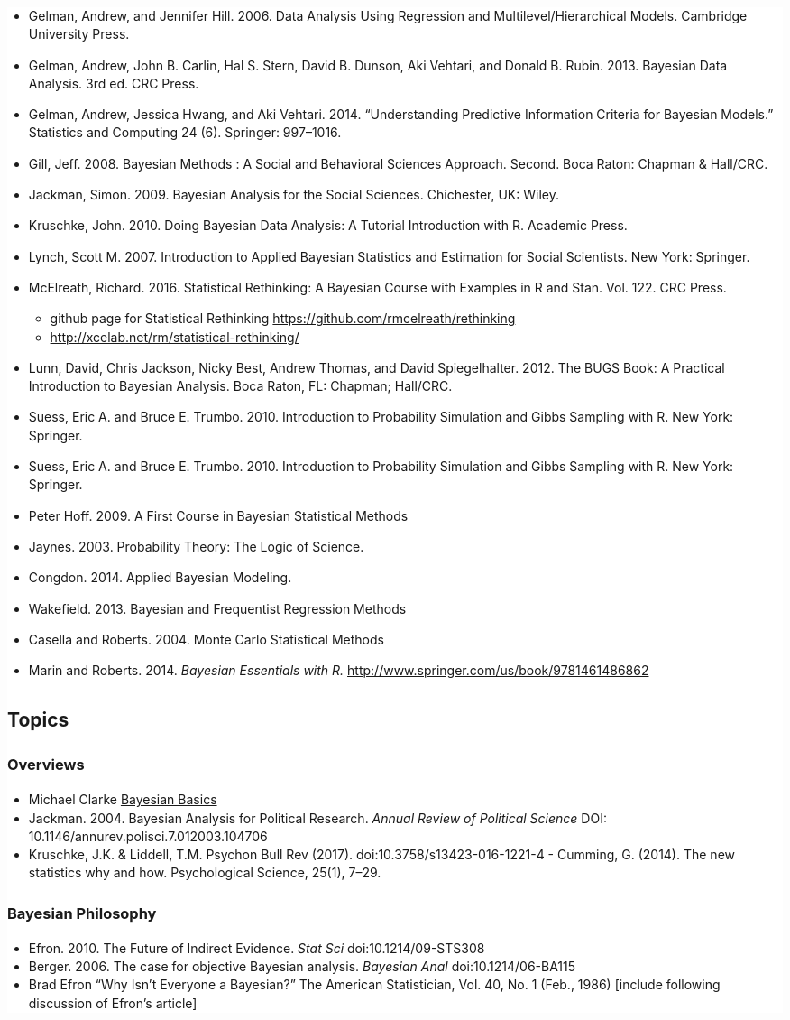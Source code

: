-  Gelman, Andrew, and Jennifer Hill. 2006. Data Analysis Using Regression and Multilevel/Hierarchical Models. Cambridge University Press.
- Gelman, Andrew, John B. Carlin, Hal S. Stern, David B. Dunson, Aki Vehtari, and Donald B. Rubin. 2013. Bayesian Data Analysis. 3rd ed. CRC Press.
- Gelman, Andrew, Jessica Hwang, and Aki Vehtari. 2014. “Understanding Predictive Information Criteria for Bayesian Models.” Statistics and Computing 24 (6). Springer: 997–1016.
- Gill, Jeff. 2008. Bayesian Methods : A Social and Behavioral Sciences Approach. Second. Boca Raton: Chapman & Hall/CRC.
- Jackman, Simon. 2009. Bayesian Analysis for the Social Sciences. Chichester, UK: Wiley.
- Kruschke, John. 2010. Doing Bayesian Data Analysis: A Tutorial Introduction with R. Academic Press.
- Lynch, Scott M. 2007. Introduction to Applied Bayesian Statistics and Estimation for Social Scientists. New York: Springer.
- McElreath, Richard. 2016. Statistical Rethinking: A Bayesian Course with Examples in R and Stan. Vol. 122. CRC Press.

    - github page for Statistical Rethinking https://github.com/rmcelreath/rethinking
    - http://xcelab.net/rm/statistical-rethinking/


- Lunn, David, Chris Jackson, Nicky Best, Andrew Thomas, and David Spiegelhalter. 2012. The BUGS Book: A Practical Introduction to Bayesian Analysis. Boca Raton, FL: Chapman; Hall/CRC.
- Suess, Eric A. and Bruce E. Trumbo. 2010. Introduction to Probability Simulation and
Gibbs Sampling with R. New York: Springer.
- Suess, Eric A. and Bruce E. Trumbo. 2010. Introduction to Probability Simulation and Gibbs Sampling with R. New York: Springer.
- Peter Hoff. 2009. A First Course in Bayesian Statistical Methods
- Jaynes. 2003. Probability Theory: The Logic of Science.
- Congdon. 2014. Applied Bayesian Modeling.
- Wakefield. 2013. Bayesian and Frequentist Regression Methods
- Casella and Roberts. 2004. Monte Carlo Statistical Methods
- Marin and Roberts. 2014. *Bayesian Essentials with R.* http://www.springer.com/us/book/9781461486862


## Topics


### Overviews

- Michael Clarke [Bayesian Basics](https://m-clark.github.io/docs/IntroBayes.html)
- Jackman. 2004. Bayesian Analysis for Political Research. *Annual Review of Political Science* DOI: 10.1146/annurev.polisci.7.012003.104706
- Kruschke, J.K. & Liddell, T.M. Psychon Bull Rev (2017). doi:10.3758/s13423-016-1221-4 - Cumming, G. (2014). The new statistics why and how. Psychological Science, 25(1), 7–29.


### Bayesian Philosophy

- Efron. 2010. The Future of Indirect Evidence. *Stat Sci* doi:10.1214/09-STS308
- Berger. 2006. The case for objective Bayesian analysis. *Bayesian Anal* doi:10.1214/06-BA115
- Brad Efron “Why Isn’t Everyone a Bayesian?” The American Statistician, Vol. 40, No. 1
(Feb., 1986) [include following discussion of Efron’s article]
